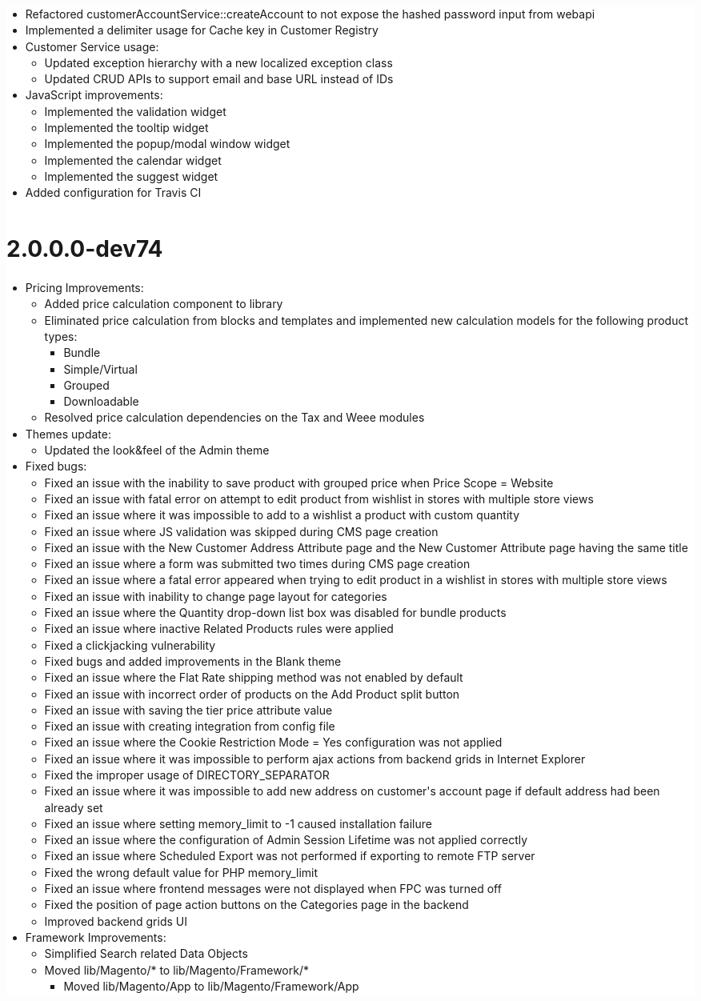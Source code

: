   * Refactored customerAccountService::createAccount to not expose the hashed password input from webapi
  * Implemented a delimiter usage for Cache key in Customer Registry
* Customer Service usage:
  * Updated exception hierarchy with a new localized exception class
  * Updated CRUD APIs to support email and base URL instead of IDs
* JavaScript improvements:
  * Implemented the validation widget
  * Implemented the tooltip widget
  * Implemented the popup/modal window widget
  * Implemented the calendar widget
  * Implemented the suggest widget
* Added configuration for Travis CI

2.0.0.0-dev74
=============
* Pricing Improvements:
  * Added price calculation component to library
  * Eliminated price calculation from blocks and templates and implemented new calculation models for the following product types:
     * Bundle
     * Simple/Virtual
     * Grouped
     * Downloadable
  * Resolved price calculation dependencies on the Tax and Weee modules
* Themes update:
  * Updated the look&feel of the Admin theme
* Fixed bugs:
  * Fixed an issue with the inability to save product with grouped price when Price Scope = Website
  * Fixed an issue with fatal error on attempt to edit product from wishlist in stores with multiple store views
  * Fixed an issue where it was impossible to add to a wishlist a product with custom quantity
  * Fixed an issue where JS validation was skipped during CMS page creation
  * Fixed an issue with the New Customer Address Attribute page and the New Customer Attribute page having the same title
  * Fixed an issue where a form was submitted two times during CMS page creation
  * Fixed an issue where a fatal error appeared when trying to edit product in a wishlist in stores with multiple store views
  * Fixed an issue with inability to change page layout for categories
  * Fixed an issue where the Quantity drop-down list box was disabled for bundle products
  * Fixed an issue where inactive Related Products rules were applied
  * Fixed a clickjacking vulnerability
  * Fixed bugs and added improvements in the Blank theme
  * Fixed an issue where the Flat Rate shipping method was not enabled by default
  * Fixed an issue with incorrect order of products on the Add Product split button
  * Fixed an issue with saving the tier price attribute value
  * Fixed an issue with creating integration from config file
  * Fixed an issue where the Cookie Restriction Mode = Yes configuration was not applied
  * Fixed an issue where it was impossible to perform ajax actions from backend grids in Internet Explorer
  * Fixed the improper usage of DIRECTORY_SEPARATOR
  * Fixed an issue where it was impossible to add new address on customer's account page if default address had been already set
  * Fixed an issue where setting memory_limit to -1 caused installation failure
  * Fixed an issue where the configuration of Admin Session Lifetime was not applied correctly
  * Fixed an issue where Scheduled Export was not performed if exporting to remote FTP server
  * Fixed the wrong default value for PHP memory_limit
  * Fixed an issue where frontend messages were not displayed when FPC was turned off
  * Fixed the position of page action buttons on the Categories page in the backend
  * Improved backend grids UI
* Framework Improvements:
  * Simplified Search related Data Objects
  * Moved lib/Magento/* to lib/Magento/Framework/*
    * Moved lib/Magento/App to lib/Magento/Framework/App